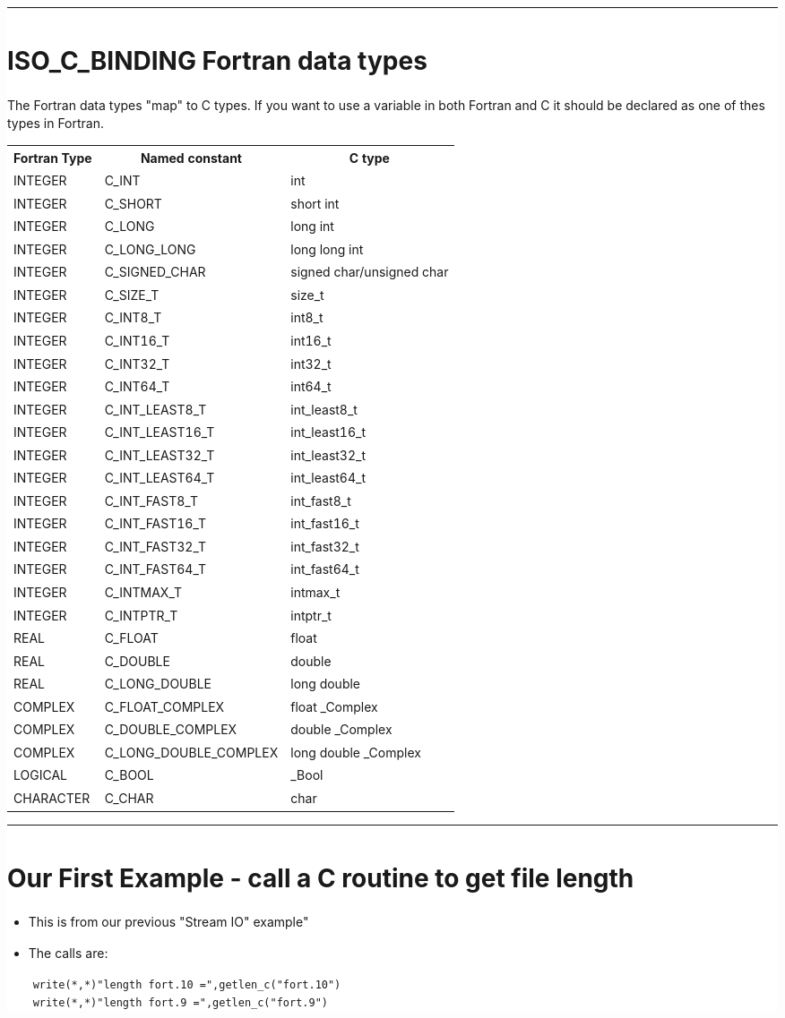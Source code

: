 
- - -

# ISO_C_BINDING Fortran data types
The Fortran data types "map" to C types.  If you want to use a variable in both Fortran and C it should be declared as one of thes types in Fortran.


<table class="greenbar">
<tbody><tr><th>Fortran Type</th><th>Named constant</th><th>C type</th></tr>
<tr class="alt"><td>INTEGER</td><td>C_INT</td><td>int </td></tr>
<tr><td>INTEGER</td><td>C_SHORT</td><td>short int </td></tr>
<tr class="alt"><td>INTEGER</td><td>C_LONG</td><td>long int </td></tr>
<tr><td>INTEGER</td><td>C_LONG_LONG</td><td>long long int </td></tr>
<tr class="alt"><td>INTEGER</td><td>C_SIGNED_CHAR</td><td>signed char/unsigned char </td></tr>
<tr><td>INTEGER</td><td>C_SIZE_T</td><td>size_t </td></tr>
<tr class="alt"><td>INTEGER</td><td>C_INT8_T</td><td>int8_t </td></tr>
<tr><td>INTEGER</td><td>C_INT16_T</td><td>int16_t </td></tr>
<tr class="alt"><td>INTEGER</td><td>C_INT32_T</td><td>int32_t </td></tr>
<tr><td>INTEGER</td><td>C_INT64_T</td><td>int64_t </td></tr>
<tr class="alt"><td>INTEGER</td><td>C_INT_LEAST8_T</td><td>int_least8_t </td></tr>
<tr><td>INTEGER</td><td>C_INT_LEAST16_T</td><td>int_least16_t </td></tr>
<tr class="alt"><td>INTEGER</td><td>C_INT_LEAST32_T</td><td>int_least32_t </td></tr>
<tr><td>INTEGER</td><td>C_INT_LEAST64_T</td><td>int_least64_t </td></tr>
<tr class="alt"><td>INTEGER</td><td>C_INT_FAST8_T</td><td>int_fast8_t </td></tr>
<tr><td>INTEGER</td><td>C_INT_FAST16_T</td><td>int_fast16_t </td></tr>
<tr class="alt"><td>INTEGER</td><td>C_INT_FAST32_T</td><td>int_fast32_t </td></tr>
<tr><td>INTEGER</td><td>C_INT_FAST64_T</td><td>int_fast64_t </td></tr>
<tr class="alt"><td>INTEGER</td><td>C_INTMAX_T</td><td>intmax_t </td></tr>
<tr><td>INTEGER</td><td>C_INTPTR_T</td><td>intptr_t </td></tr>
<tr class="alt"><td>REAL</td><td>C_FLOAT</td><td>float </td></tr>
<tr><td>REAL</td><td>C_DOUBLE</td><td>double </td></tr>
<tr class="alt"><td>REAL</td><td>C_LONG_DOUBLE</td><td>long double </td></tr>
<tr><td>COMPLEX</td><td>C_FLOAT_COMPLEX</td><td>float _Complex </td></tr>
<tr class="alt"><td>COMPLEX</td><td>C_DOUBLE_COMPLEX</td><td>double _Complex </td></tr>
<tr><td>COMPLEX</td><td>C_LONG_DOUBLE_COMPLEX</td><td>long double _Complex </td></tr>
<tr><td>LOGICAL</td><td>C_BOOL</td><td>_Bool </td></tr>
<tr class="alt"><td>CHARACTER</td><td>C_CHAR</td><td>char </td></tr>
</tbody></table>

- - -

# Our First Example - call a C routine to get file length

- This is from our previous "Stream IO" example"

- The calls are:

```
    write(*,*)"length fort.10 =",getlen_c("fort.10")
    write(*,*)"length fort.9 =",getlen_c("fort.9")
```    
    